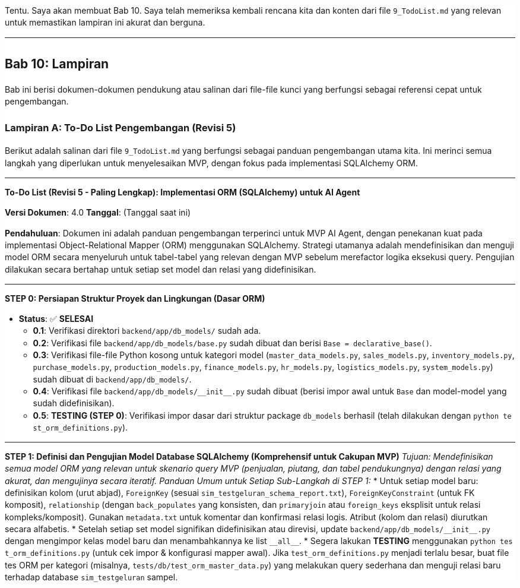 Tentu. Saya akan membuat Bab 10. Saya telah memeriksa kembali rencana kita dan konten dari file `9_TodoList.md` yang relevan untuk memastikan lampiran ini akurat dan berguna.

---

## **Bab 10: Lampiran**

Bab ini berisi dokumen-dokumen pendukung atau salinan dari file-file kunci yang berfungsi sebagai referensi cepat untuk pengembangan.

### **Lampiran A: To-Do List Pengembangan (Revisi 5)**

Berikut adalah salinan dari file `9_TodoList.md` yang berfungsi sebagai panduan pengembangan utama kita. Ini merinci semua langkah yang diperlukan untuk menyelesaikan MVP, dengan fokus pada implementasi SQLAlchemy ORM.

---

**To-Do List (Revisi 5 - Paling Lengkap): Implementasi ORM (SQLAlchemy) untuk AI Agent**

**Versi Dokumen**: 4.0
**Tanggal**: (Tanggal saat ini)

**Pendahuluan**:
Dokumen ini adalah panduan pengembangan terperinci untuk MVP AI Agent, dengan penekanan kuat pada implementasi Object-Relational Mapper (ORM) menggunakan SQLAlchemy. Strategi utamanya adalah mendefinisikan dan menguji model ORM secara menyeluruh untuk tabel-tabel yang relevan dengan MVP sebelum merefactor logika eksekusi query. Pengujian dilakukan secara bertahap untuk setiap set model dan relasi yang didefinisikan.

---

**STEP 0: Persiapan Struktur Proyek dan Lingkungan (Dasar ORM)**
*   **Status**: ✅ **SELESAI**
    *   **0.1**: Verifikasi direktori `backend/app/db_models/` sudah ada.
    *   **0.2**: Verifikasi file `backend/app/db_models/base.py` sudah dibuat dan berisi `Base = declarative_base()`.
    *   **0.3**: Verifikasi file-file Python kosong untuk kategori model (`master_data_models.py`, `sales_models.py`, `inventory_models.py`, `purchase_models.py`, `production_models.py`, `finance_models.py`, `hr_models.py`, `logistics_models.py`, `system_models.py`) sudah dibuat di `backend/app/db_models/`.
    *   **0.4**: Verifikasi file `backend/app/db_models/__init__.py` sudah dibuat (berisi impor awal untuk `Base` dan model-model yang sudah didefinisikan).
    *   **0.5**: **TESTING (STEP 0)**: Verifikasi impor dasar dari struktur package `db_models` berhasil (telah dilakukan dengan `python test_orm_definitions.py`).

---

**STEP 1: Definisi dan Pengujian Model Database SQLAlchemy (Komprehensif untuk Cakupan MVP)**
*Tujuan: Mendefinisikan semua model ORM yang relevan untuk skenario query MVP (penjualan, piutang, dan tabel pendukungnya) dengan relasi yang akurat, dan mengujinya secara iteratif.*
*Panduan Umum untuk Setiap Sub-Langkah di STEP 1:*
    *   Untuk setiap model baru: definisikan kolom (urut abjad), `ForeignKey` (sesuai `sim_testgeluran_schema_report.txt`), `ForeignKeyConstraint` (untuk FK komposit), `relationship` (dengan `back_populates` yang konsisten, dan `primaryjoin` atau `foreign_keys` eksplisit untuk relasi kompleks/komposit). Gunakan `metadata.txt` untuk komentar dan konfirmasi relasi logis. Atribut (kolom dan relasi) diurutkan secara alfabetis.
    *   Setelah setiap set model signifikan didefinisikan atau direvisi, update `backend/app/db_models/__init__.py` dengan mengimpor kelas model baru dan menambahkannya ke list `__all__`.
    *   Segera lakukan **TESTING** menggunakan `python test_orm_definitions.py` (untuk cek impor & konfigurasi mapper awal). Jika `test_orm_definitions.py` menjadi terlalu besar, buat file tes ORM per kategori (misalnya, `tests/db/test_orm_master_data.py`) yang melakukan query sederhana dan menguji relasi baru terhadap database `sim_testgeluran` sampel.
